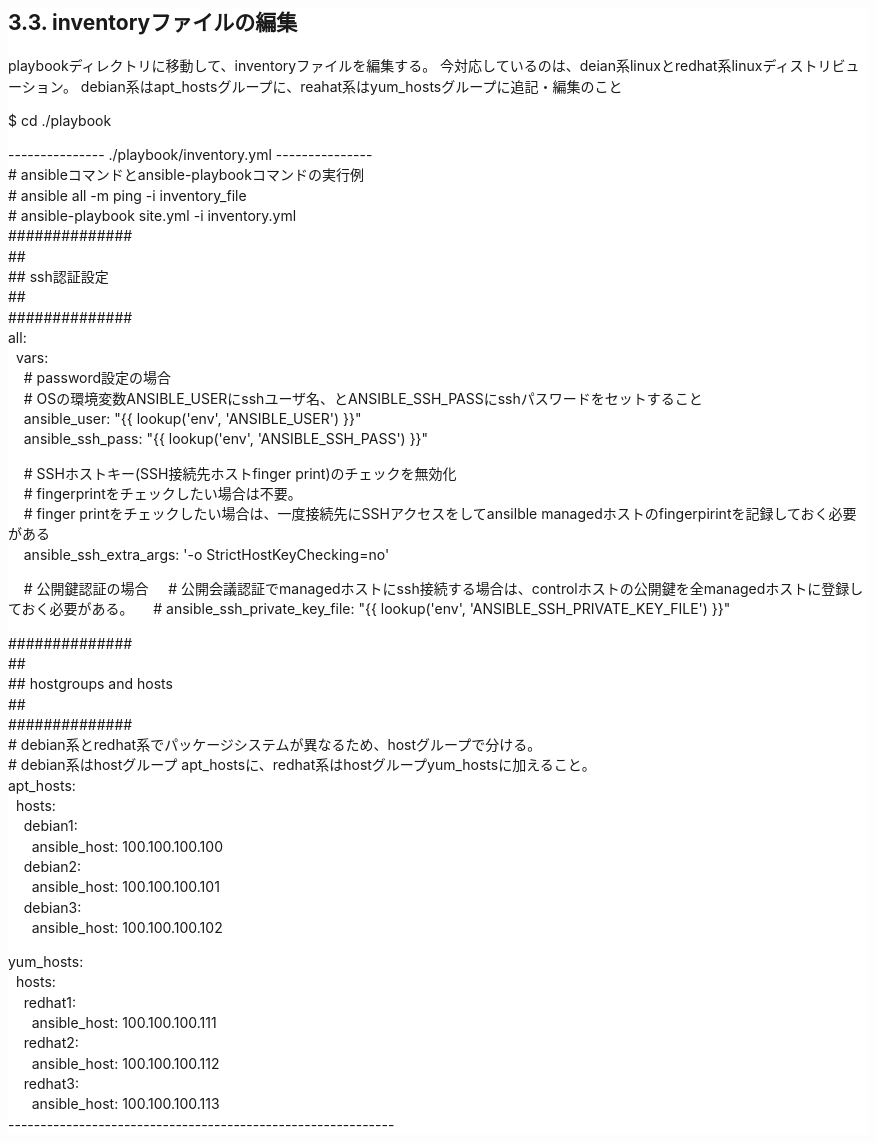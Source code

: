 ## 3.3. inventoryファイルの編集
playbookディレクトリに移動して、inventoryファイルを編集する。
今対応しているのは、deian系linuxとredhat系linuxディストリビューション。
debian系はapt_hostsグループに、reahat系はyum_hostsグループに追記・編集のこと

\$ cd ./playbook

--------------- ./playbook/inventory.yml ---------------  
\# ansibleコマンドとansible-playbookコマンドの実行例  
\# ansible all -m ping -i inventory_file   
\# ansible-playbook site.yml -i inventory.yml  
\##############  
\##  
\## ssh認証設定  
\##  
\##############  
all:  
&nbsp;&nbsp;vars:  
&nbsp;&nbsp;&nbsp;&nbsp;# password設定の場合  
&nbsp;&nbsp;&nbsp;&nbsp;\# OSの環境変数ANSIBLE_USERにsshユーザ名、とANSIBLE_SSH_PASSにsshパスワードをセットすること  
&nbsp;&nbsp;&nbsp;&nbsp;ansible_user: "{{ lookup('env', 'ANSIBLE_USER') }}"  
&nbsp;&nbsp;&nbsp;&nbsp;ansible_ssh_pass: "{{ lookup('env', 'ANSIBLE_SSH_PASS') }}"  

&nbsp;&nbsp;&nbsp;&nbsp;\# SSHホストキー(SSH接続先ホストfinger print)のチェックを無効化  
&nbsp;&nbsp;&nbsp;&nbsp;\# fingerprintをチェックしたい場合は不要。  
&nbsp;&nbsp;&nbsp;&nbsp;\# finger printをチェックしたい場合は、一度接続先にSSHアクセスをしてansilble managedホストのfingerpirintを記録しておく必要がある  
&nbsp;&nbsp;&nbsp;&nbsp;ansible_ssh_extra_args: '-o StrictHostKeyChecking=no'
    
&nbsp;&nbsp;&nbsp;&nbsp;\# 公開鍵認証の場合
&nbsp;&nbsp;&nbsp;&nbsp;\# 公開会議認証でmanagedホストにssh接続する場合は、controlホストの公開鍵を全managedホストに登録しておく必要がある。
&nbsp;&nbsp;&nbsp;&nbsp;\# ansible_ssh_private_key_file: "{{ lookup('env', 'ANSIBLE_SSH_PRIVATE_KEY_FILE') }}"

\##############  
\##  
\## hostgroups and hosts  
\##  
\##############  
\# debian系とredhat系でパッケージシステムが異なるため、hostグループで分ける。  
\# debian系はhostグループ apt_hostsに、redhat系はhostグループyum_hostsに加えること。    
apt_hosts:  
&nbsp;&nbsp;hosts:  
&nbsp;&nbsp;&nbsp;&nbsp;debian1:  
&nbsp;&nbsp;&nbsp;&nbsp;&nbsp;&nbsp;ansible_host: 100.100.100.100  
&nbsp;&nbsp;&nbsp;&nbsp;debian2:  
&nbsp;&nbsp;&nbsp;&nbsp;&nbsp;&nbsp;ansible_host: 100.100.100.101  
&nbsp;&nbsp;&nbsp;&nbsp;debian3:   
&nbsp;&nbsp;&nbsp;&nbsp;&nbsp;&nbsp;ansible_host: 100.100.100.102

yum_hosts:  
&nbsp;&nbsp;hosts:  
&nbsp;&nbsp;&nbsp;&nbsp;redhat1:  
&nbsp;&nbsp;&nbsp;&nbsp;&nbsp;&nbsp;ansible_host: 100.100.100.111  
&nbsp;&nbsp;&nbsp;&nbsp;redhat2:  
&nbsp;&nbsp;&nbsp;&nbsp;&nbsp;&nbsp;ansible_host: 100.100.100.112  
&nbsp;&nbsp;&nbsp;&nbsp;redhat3:  
&nbsp;&nbsp;&nbsp;&nbsp;&nbsp;&nbsp;ansible_host: 100.100.100.113  
\------------------------------------------------------------
